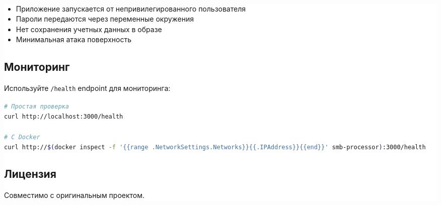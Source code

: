 - Приложение запускается от непривилегированного пользователя
- Пароли передаются через переменные окружения
- Нет сохранения учетных данных в образе
- Минимальная атака поверхность

## Мониторинг

Используйте `/health` endpoint для мониторинга:

```bash
# Простая проверка
curl http://localhost:3000/health

# С Docker
curl http://$(docker inspect -f '{{range .NetworkSettings.Networks}}{{.IPAddress}}{{end}}' smb-processor):3000/health
```

## Лицензия

Совместимо с оригинальным проектом.

